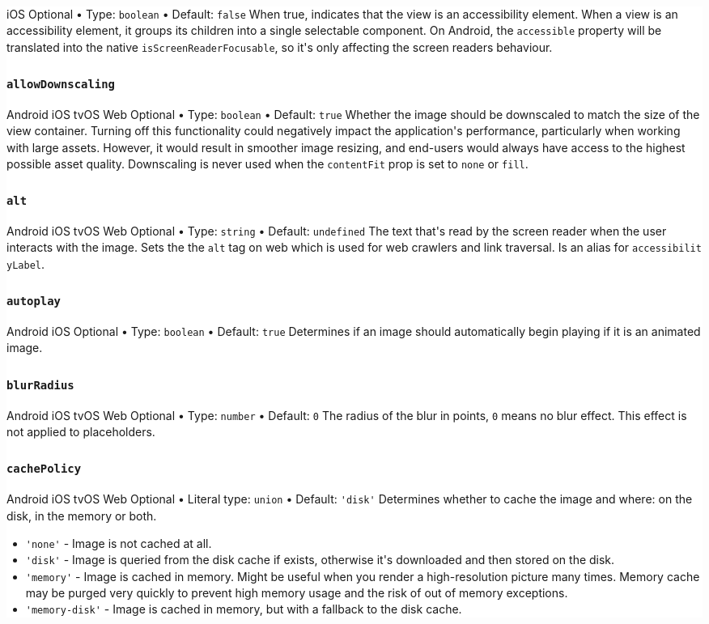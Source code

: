 iOS
Optional • Type: `boolean` • Default: `false`
When true, indicates that the view is an accessibility element. When a view is an accessibility element, it groups its children into a single selectable component.
On Android, the `accessible` property will be translated into the native `isScreenReaderFocusable`, so it's only affecting the screen readers behaviour.
### `allowDownscaling`
Android
iOS
tvOS
Web
Optional • Type: `boolean` • Default: `true`
Whether the image should be downscaled to match the size of the view container. Turning off this functionality could negatively impact the application's performance, particularly when working with large assets. However, it would result in smoother image resizing, and end-users would always have access to the highest possible asset quality.
Downscaling is never used when the `contentFit` prop is set to `none` or `fill`.
### `alt`
Android
iOS
tvOS
Web
Optional • Type: `string` • Default: `undefined`
The text that's read by the screen reader when the user interacts with the image. Sets the the `alt` tag on web which is used for web crawlers and link traversal. Is an alias for `accessibilityLabel`.
### `autoplay`
Android
iOS
Optional • Type: `boolean` • Default: `true`
Determines if an image should automatically begin playing if it is an animated image.
### `blurRadius`
Android
iOS
tvOS
Web
Optional • Type: `number` • Default: `0`
The radius of the blur in points, `0` means no blur effect. This effect is not applied to placeholders.
### `cachePolicy`
Android
iOS
tvOS
Web
Optional • Literal type: `union` • Default: `'disk'`
Determines whether to cache the image and where: on the disk, in the memory or both.
  * `'none'` - Image is not cached at all.
  * `'disk'` - Image is queried from the disk cache if exists, otherwise it's downloaded and then stored on the disk.
  * `'memory'` - Image is cached in memory. Might be useful when you render a high-resolution picture many times. Memory cache may be purged very quickly to prevent high memory usage and the risk of out of memory exceptions.
  * `'memory-disk'` - Image is cached in memory, but with a fallback to the disk cache.

